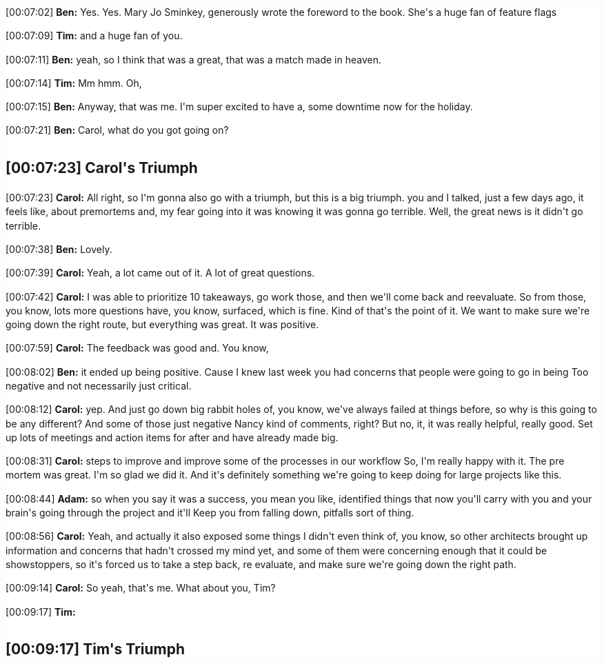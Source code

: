 [00:07:02] **Ben:** Yes. Yes. Mary Jo Sminkey, generously wrote the foreword to the book. She's a huge fan of feature flags

[00:07:09] **Tim:** and a huge fan of you.

[00:07:11] **Ben:** yeah, so I think that was a great, that was a match made in heaven.

[00:07:14] **Tim:** Mm hmm. Oh,

[00:07:15] **Ben:** Anyway, that was me. I'm super excited to have a, some downtime now for the holiday.

[00:07:21] **Ben:** Carol, what do you got going on?

## [00:07:23] Carol's Triumph

[00:07:23] **Carol:** All right, so I'm gonna also go with a triumph, but this is a big triumph. you and I talked, just a few days ago, it feels like, about premortems and, my fear going into it was knowing it was gonna go terrible. Well, the great news is it didn't go terrible.

[00:07:38] **Ben:** Lovely.

[00:07:39] **Carol:** Yeah, a lot came out of it. A lot of great questions.

[00:07:42] **Carol:** I was able to prioritize 10 takeaways, go work those, and then we'll come back and reevaluate. So from those, you know, lots more questions have, you know, surfaced, which is fine. Kind of that's the point of it. We want to make sure we're going down the right route, but everything was great. It was positive.

[00:07:59] **Carol:** The feedback was good and. You know,

[00:08:02] **Ben:** it ended up being positive. Cause I knew last week you had concerns that people were going to go in being Too negative and not necessarily just critical.

[00:08:12] **Carol:** yep. And just go down big rabbit holes of, you know, we've always failed at things before, so why is this going to be any different? And some of those just negative Nancy kind of comments, right? But no, it, it was really helpful, really good. Set up lots of meetings and action items for after and have already made big.

[00:08:31] **Carol:** steps to improve and improve some of the processes in our workflow So, I'm really happy with it. The pre mortem was great. I'm so glad we did it. And it's definitely something we're going to keep doing for large projects like this.

[00:08:44] **Adam:** so when you say it was a success, you mean you like, identified things that now you'll carry with you and your brain's going through the project and it'll Keep you from falling down, pitfalls sort of thing.

[00:08:56] **Carol:** Yeah, and actually it also exposed some things I didn't even think of, you know, so other architects brought up information and concerns that hadn't crossed my mind yet, and some of them were concerning enough that it could be showstoppers, so it's forced us to take a step back, re evaluate, and make sure we're going down the right path.

[00:09:14] **Carol:** So yeah, that's me. What about you, Tim?

[00:09:17] **Tim:**

## [00:09:17] Tim's Triumph


[working-code]: https://workingcode.dev/
[working-code-discord]: https://workingcode.dev/discord/
[working-code-instagram]: https://www.instagram.com/workingcodepod/
[working-code-patreon]: https://www.patreon.com/workingcodepod
[working-code-twitter]: https://twitter.com/WorkingCodePod
[github]: https://github.com/WorkingCodePod/workingcode/blob/main/src/episodes/159-no-effort-december-returns.md